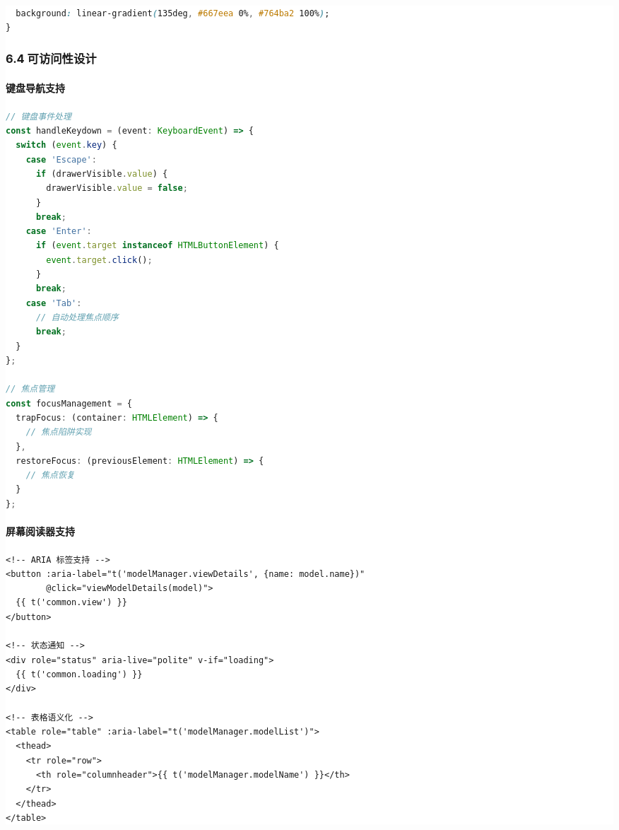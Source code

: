```css
  background: linear-gradient(135deg, #667eea 0%, #764ba2 100%);
}
```

### 6.4 可访问性设计

#### 键盘导航支持
```typescript
// 键盘事件处理
const handleKeydown = (event: KeyboardEvent) => {
  switch (event.key) {
    case 'Escape':
      if (drawerVisible.value) {
        drawerVisible.value = false;
      }
      break;
    case 'Enter':
      if (event.target instanceof HTMLButtonElement) {
        event.target.click();
      }
      break;
    case 'Tab':
      // 自动处理焦点顺序
      break;
  }
};

// 焦点管理
const focusManagement = {
  trapFocus: (container: HTMLElement) => {
    // 焦点陷阱实现
  },
  restoreFocus: (previousElement: HTMLElement) => {
    // 焦点恢复
  }
};
```

#### 屏幕阅读器支持
```vue
<!-- ARIA 标签支持 -->
<button :aria-label="t('modelManager.viewDetails', {name: model.name})"
        @click="viewModelDetails(model)">
  {{ t('common.view') }}
</button>

<!-- 状态通知 -->
<div role="status" aria-live="polite" v-if="loading">
  {{ t('common.loading') }}
</div>

<!-- 表格语义化 -->
<table role="table" :aria-label="t('modelManager.modelList')">
  <thead>
    <tr role="row">
      <th role="columnheader">{{ t('modelManager.modelName') }}</th>
    </tr>
  </thead>
</table>
```
